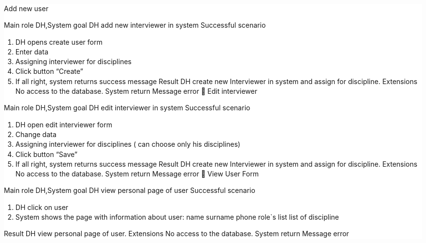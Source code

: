 Add new user 


Main role
DH,System
goal
DH  add new interviewer in system
Successful scenario 
1)  DH opens create user form
2) Enter data
3) Assigning interviewer for disciplines
4) Click button “Create”
5) If all right, system returns success message 
Result
DH create new Interviewer in system and assign for discipline.
Extensions
No access to the database. System return Message error

Edit interviewer


Main role
DH,System
goal
DH  edit interviewer in system
Successful scenario 
1)  DH open edit interviewer form
2) Change data
3) Assigning interviewer for disciplines ( can choose only his disciplines)
4) Click button “Save”
5) If all right, system returns success message 
Result
DH create new Interviewer in system and assign for discipline.
Extensions
No access to the database. System return Message error

View User Form




Main role
DH,System
goal
DH  view personal page of user
Successful scenario 
1)  DH click on user
2) System shows the page with  information about user: 
name
surname
phone
role`s list
list of discipline 

Result
DH  view personal page of user.
Extensions
No access to the database. System return Message error
